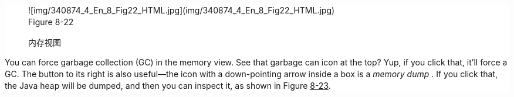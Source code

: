 <figure class="Figure" id="Fig22">![img/340874_4_En_8_Fig22_HTML.jpg](img/340874_4_En_8_Fig22_HTML.jpg)

<figcaption class="Caption" lang="en">Figure 8-22

内存视图

</figcaption>

</figure>

You can force garbage collection (GC) in the memory view. See that garbage can icon at the top? Yup, if you click that, it’ll force a GC. The button to its right is also useful—the icon with a down-pointing arrow inside a box is a *memory* *dump* . If you click that, the Java heap will be dumped, and then you can inspect it, as shown in Figure [8-23](#Fig23).
